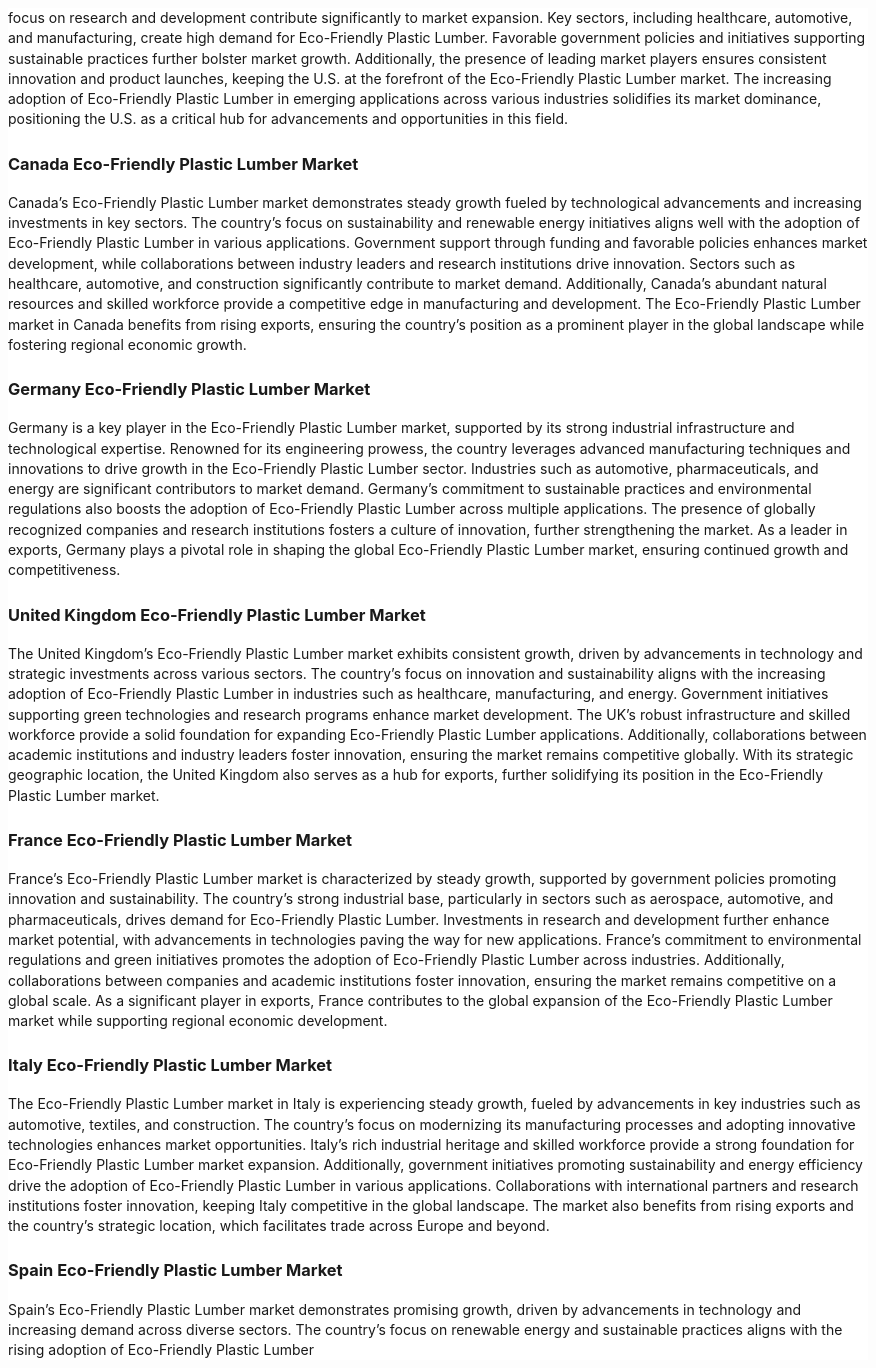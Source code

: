 focus on research and development contribute significantly to market expansion. Key sectors, including healthcare, automotive, and manufacturing, create high demand for Eco-Friendly Plastic Lumber. Favorable government policies and initiatives supporting sustainable practices further bolster market growth. Additionally, the presence of leading market players ensures consistent innovation and product launches, keeping the U.S. at the forefront of the Eco-Friendly Plastic Lumber market. The increasing adoption of Eco-Friendly Plastic Lumber in emerging applications across various industries solidifies its market dominance, positioning the U.S. as a critical hub for advancements and opportunities in this field.</p><h3>Canada Eco-Friendly Plastic Lumber Market</h3><p>Canada&rsquo;s Eco-Friendly Plastic Lumber market demonstrates steady growth fueled by technological advancements and increasing investments in key sectors. The country&rsquo;s focus on sustainability and renewable energy initiatives aligns well with the adoption of Eco-Friendly Plastic Lumber in various applications. Government support through funding and favorable policies enhances market development, while collaborations between industry leaders and research institutions drive innovation. Sectors such as healthcare, automotive, and construction significantly contribute to market demand. Additionally, Canada&rsquo;s abundant natural resources and skilled workforce provide a competitive edge in manufacturing and development. The Eco-Friendly Plastic Lumber market in Canada benefits from rising exports, ensuring the country&rsquo;s position as a prominent player in the global landscape while fostering regional economic growth.</p><h3>Germany Eco-Friendly Plastic Lumber Market</h3><p>Germany is a key player in the Eco-Friendly Plastic Lumber market, supported by its strong industrial infrastructure and technological expertise. Renowned for its engineering prowess, the country leverages advanced manufacturing techniques and innovations to drive growth in the Eco-Friendly Plastic Lumber sector. Industries such as automotive, pharmaceuticals, and energy are significant contributors to market demand. Germany&rsquo;s commitment to sustainable practices and environmental regulations also boosts the adoption of Eco-Friendly Plastic Lumber across multiple applications. The presence of globally recognized companies and research institutions fosters a culture of innovation, further strengthening the market. As a leader in exports, Germany plays a pivotal role in shaping the global Eco-Friendly Plastic Lumber market, ensuring continued growth and competitiveness.</p><h3>United Kingdom Eco-Friendly Plastic Lumber Market</h3><p>The United Kingdom&rsquo;s Eco-Friendly Plastic Lumber market exhibits consistent growth, driven by advancements in technology and strategic investments across various sectors. The country&rsquo;s focus on innovation and sustainability aligns with the increasing adoption of Eco-Friendly Plastic Lumber in industries such as healthcare, manufacturing, and energy. Government initiatives supporting green technologies and research programs enhance market development. The UK&rsquo;s robust infrastructure and skilled workforce provide a solid foundation for expanding Eco-Friendly Plastic Lumber applications. Additionally, collaborations between academic institutions and industry leaders foster innovation, ensuring the market remains competitive globally. With its strategic geographic location, the United Kingdom also serves as a hub for exports, further solidifying its position in the Eco-Friendly Plastic Lumber market.</p><h3>France Eco-Friendly Plastic Lumber Market</h3><p>France&rsquo;s Eco-Friendly Plastic Lumber market is characterized by steady growth, supported by government policies promoting innovation and sustainability. The country&rsquo;s strong industrial base, particularly in sectors such as aerospace, automotive, and pharmaceuticals, drives demand for Eco-Friendly Plastic Lumber. Investments in research and development further enhance market potential, with advancements in technologies paving the way for new applications. France&rsquo;s commitment to environmental regulations and green initiatives promotes the adoption of Eco-Friendly Plastic Lumber across industries. Additionally, collaborations between companies and academic institutions foster innovation, ensuring the market remains competitive on a global scale. As a significant player in exports, France contributes to the global expansion of the Eco-Friendly Plastic Lumber market while supporting regional economic development.</p><h3>Italy Eco-Friendly Plastic Lumber Market</h3><p>The Eco-Friendly Plastic Lumber market in Italy is experiencing steady growth, fueled by advancements in key industries such as automotive, textiles, and construction. The country&rsquo;s focus on modernizing its manufacturing processes and adopting innovative technologies enhances market opportunities. Italy&rsquo;s rich industrial heritage and skilled workforce provide a strong foundation for Eco-Friendly Plastic Lumber market expansion. Additionally, government initiatives promoting sustainability and energy efficiency drive the adoption of Eco-Friendly Plastic Lumber in various applications. Collaborations with international partners and research institutions foster innovation, keeping Italy competitive in the global landscape. The market also benefits from rising exports and the country&rsquo;s strategic location, which facilitates trade across Europe and beyond.</p><h3>Spain Eco-Friendly Plastic Lumber Market</h3><p>Spain&rsquo;s Eco-Friendly Plastic Lumber market demonstrates promising growth, driven by advancements in technology and increasing demand across diverse sectors. The country&rsquo;s focus on renewable energy and sustainable practices aligns with the rising adoption of Eco-Friendly Plastic Lumber